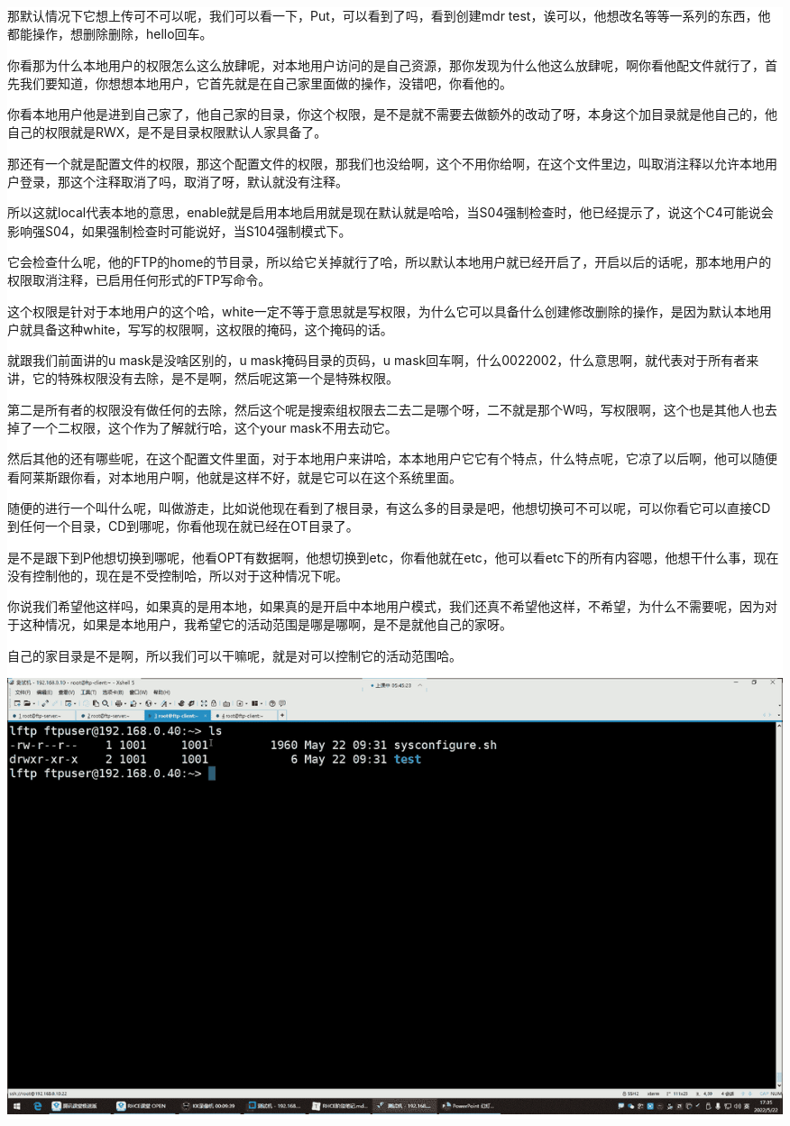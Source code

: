 那默认情况下它想上传可不可以呢，我们可以看一下，Put，可以看到了吗，看到创建mdr test，诶可以，他想改名等等一系列的东西，他都能操作，想删除删除，hello回车。

你看那为什么本地用户的权限怎么这么放肆呢，对本地用户访问的是自己资源，那你发现为什么他这么放肆呢，啊你看他配文件就行了，首先我们要知道，你想想本地用户，它首先就是在自己家里面做的操作，没错吧，你看他的。

你看本地用户他是进到自己家了，他自己家的目录，你这个权限，是不是就不需要去做额外的改动了呀，本身这个加目录就是他自己的，他自己的权限就是RWX，是不是目录权限默认人家具备了。

那还有一个就是配置文件的权限，那这个配置文件的权限，那我们也没给啊，这个不用你给啊，在这个文件里边，叫取消注释以允许本地用户登录，那这个注释取消了吗，取消了呀，默认就没有注释。

所以这就local代表本地的意思，enable就是启用本地启用就是现在默认就是哈哈，当S04强制检查时，他已经提示了，说这个C4可能说会影响强S04，如果强制检查时可能说好，当S104强制模式下。

它会检查什么呢，他的FTP的home的节目录，所以给它关掉就行了哈，所以默认本地用户就已经开启了，开启以后的话呢，那本地用户的权限取消注释，已启用任何形式的FTP写命令。

这个权限是针对于本地用户的这个哈，white一定不等于意思就是写权限，为什么它可以具备什么创建修改删除的操作，是因为默认本地用户就具备这种white，写写的权限啊，这权限的掩码，这个掩码的话。

就跟我们前面讲的u mask是没啥区别的，u mask掩码目录的页码，u mask回车啊，什么0022002，什么意思啊，就代表对于所有者来讲，它的特殊权限没有去除，是不是啊，然后呢这第一个是特殊权限。

第二是所有者的权限没有做任何的去除，然后这个呢是搜索组权限去二去二是哪个呀，二不就是那个W吗，写权限啊，这个也是其他人也去掉了一个二权限，这个作为了解就行哈，这个your mask不用去动它。

然后其他的还有哪些呢，在这个配置文件里面，对于本地用户来讲哈，本本地用户它它有个特点，什么特点呢，它凉了以后啊，他可以随便看阿莱斯跟你看，对本地用户啊，他就是这样不好，就是它可以在这个系统里面。

随便的进行一个叫什么呢，叫做游走，比如说他现在看到了根目录，有这么多的目录是吧，他想切换可不可以呢，可以你看它可以直接CD到任何一个目录，CD到哪呢，你看他现在就已经在OT目录了。

是不是跟下到P他想切换到哪呢，他看OPT有数据啊，他想切换到etc，你看他就在etc，他可以看etc下的所有内容嗯，他想干什么事，现在没有控制他的，现在是不受控制哈，所以对于这种情况下呢。

你说我们希望他这样吗，如果真的是用本地，如果真的是开启中本地用户模式，我们还真不希望他这样，不希望，为什么不需要呢，因为对于这种情况，如果是本地用户，我希望它的活动范围是哪是哪啊，是不是就他自己的家呀。

自己的家目录是不是啊，所以我们可以干嘛呢，就是对可以控制它的活动范围哈。

![](img/dd267bbe033da79addf97a1ad9a71767_15.png)
